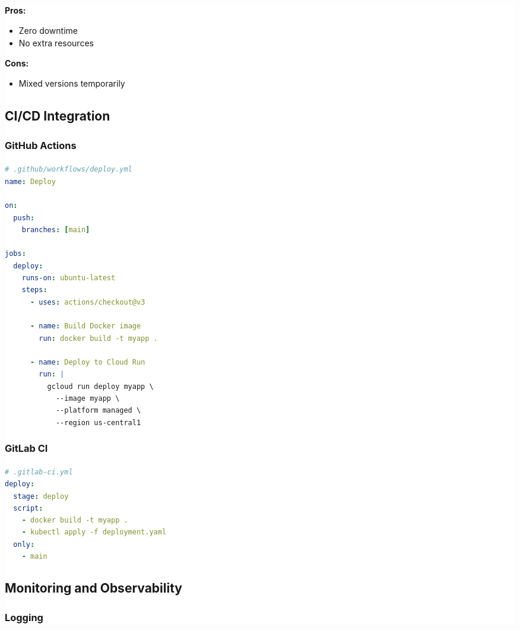 **Pros:**
- Zero downtime
- No extra resources

**Cons:**
- Mixed versions temporarily

## CI/CD Integration

### GitHub Actions

```yaml
# .github/workflows/deploy.yml
name: Deploy

on:
  push:
    branches: [main]

jobs:
  deploy:
    runs-on: ubuntu-latest
    steps:
      - uses: actions/checkout@v3

      - name: Build Docker image
        run: docker build -t myapp .

      - name: Deploy to Cloud Run
        run: |
          gcloud run deploy myapp \
            --image myapp \
            --platform managed \
            --region us-central1
```

### GitLab CI

```yaml
# .gitlab-ci.yml
deploy:
  stage: deploy
  script:
    - docker build -t myapp .
    - kubectl apply -f deployment.yaml
  only:
    - main
```

## Monitoring and Observability

### Logging
